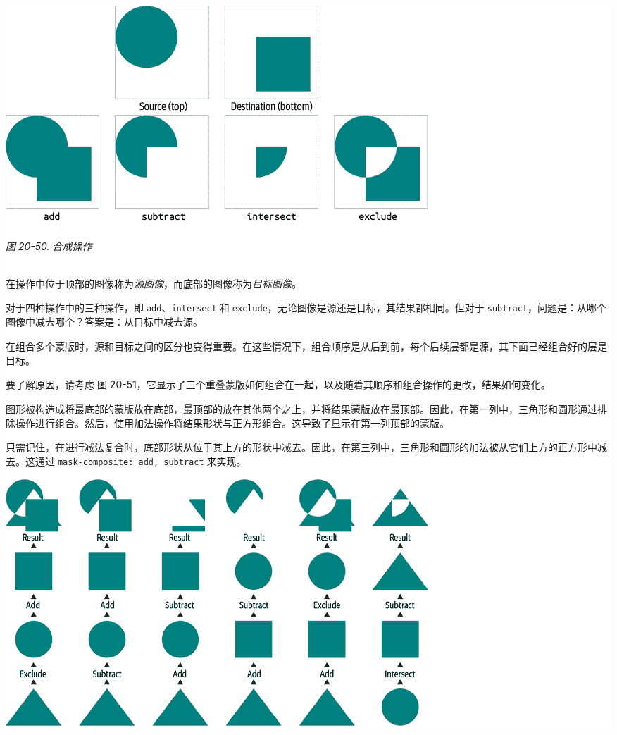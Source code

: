 ![css5 2051](img/css5_2051.png)

###### 图 20-50\. 合成操作

在操作中位于顶部的图像称为*源图像*，而底部的图像称为*目标图像*。

对于四种操作中的三种操作，即 `add`、`intersect` 和 `exclude`，无论图像是源还是目标，其结果都相同。但对于 `subtract`，问题是：从哪个图像中减去哪个？答案是：从目标中减去源。

在组合多个蒙版时，源和目标之间的区分也变得重要。在这些情况下，组合顺序是从后到前，每个后续层都是源，其下面已经组合好的层是目标。

要了解原因，请考虑 图 20-51，它显示了三个重叠蒙版如何组合在一起，以及随着其顺序和组合操作的更改，结果如何变化。

图形被构造成将最底部的蒙版放在底部，最顶部的放在其他两个之上，并将结果蒙版放在最顶部。因此，在第一列中，三角形和圆形通过排除操作进行组合。然后，使用加法操作将结果形状与正方形组合。这导致了显示在第一列顶部的蒙版。

只需记住，在进行减法复合时，底部形状从位于其上方的形状中减去。因此，在第三列中，三角形和圆形的加法被从它们上方的正方形中减去。这通过 `mask-composite: add, subtract` 来实现。

![css5 2052](img/css5_2052.png)
